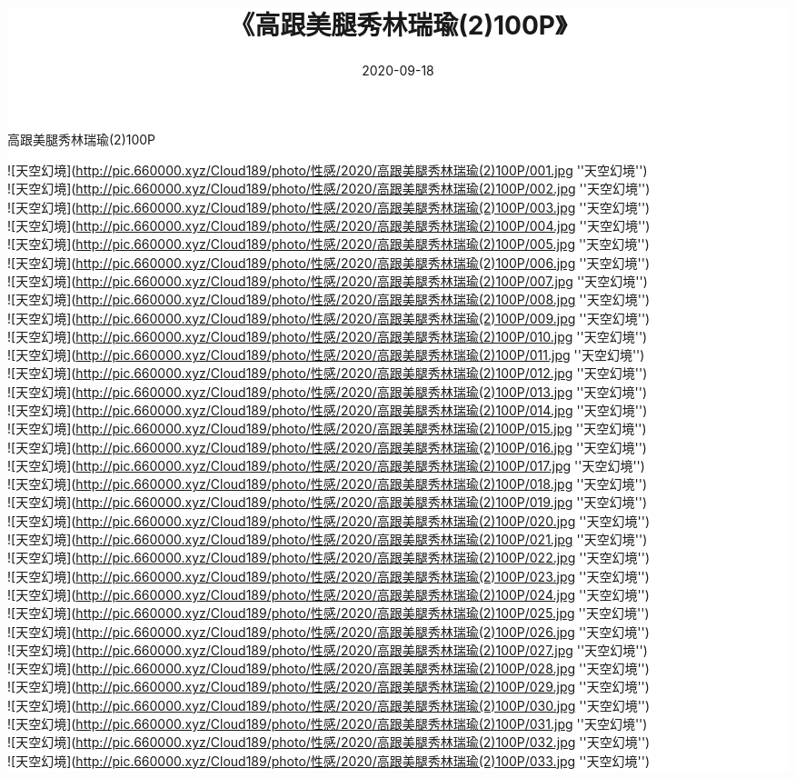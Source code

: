 ﻿---
layout: post
title:  《高跟美腿秀林瑞瑜(2)100P》
date:   2020-09-18
img: http://pic.660000.xyz/Cloud189/photo/性感/2020/高跟美腿秀林瑞瑜(2)100P/000.jpg
categories: [美女, 性感, 泳衣]
---

高跟美腿秀林瑞瑜(2)100P



![天空幻境](http://pic.660000.xyz/Cloud189/photo/性感/2020/高跟美腿秀林瑞瑜(2)100P/001.jpg ''天空幻境'') <br>
![天空幻境](http://pic.660000.xyz/Cloud189/photo/性感/2020/高跟美腿秀林瑞瑜(2)100P/002.jpg ''天空幻境'') <br>
![天空幻境](http://pic.660000.xyz/Cloud189/photo/性感/2020/高跟美腿秀林瑞瑜(2)100P/003.jpg ''天空幻境'') <br>
![天空幻境](http://pic.660000.xyz/Cloud189/photo/性感/2020/高跟美腿秀林瑞瑜(2)100P/004.jpg ''天空幻境'') <br>
![天空幻境](http://pic.660000.xyz/Cloud189/photo/性感/2020/高跟美腿秀林瑞瑜(2)100P/005.jpg ''天空幻境'') <br>
![天空幻境](http://pic.660000.xyz/Cloud189/photo/性感/2020/高跟美腿秀林瑞瑜(2)100P/006.jpg ''天空幻境'') <br>
![天空幻境](http://pic.660000.xyz/Cloud189/photo/性感/2020/高跟美腿秀林瑞瑜(2)100P/007.jpg ''天空幻境'') <br>
![天空幻境](http://pic.660000.xyz/Cloud189/photo/性感/2020/高跟美腿秀林瑞瑜(2)100P/008.jpg ''天空幻境'') <br>
![天空幻境](http://pic.660000.xyz/Cloud189/photo/性感/2020/高跟美腿秀林瑞瑜(2)100P/009.jpg ''天空幻境'') <br>
![天空幻境](http://pic.660000.xyz/Cloud189/photo/性感/2020/高跟美腿秀林瑞瑜(2)100P/010.jpg ''天空幻境'') <br>
![天空幻境](http://pic.660000.xyz/Cloud189/photo/性感/2020/高跟美腿秀林瑞瑜(2)100P/011.jpg ''天空幻境'') <br>
![天空幻境](http://pic.660000.xyz/Cloud189/photo/性感/2020/高跟美腿秀林瑞瑜(2)100P/012.jpg ''天空幻境'') <br>
![天空幻境](http://pic.660000.xyz/Cloud189/photo/性感/2020/高跟美腿秀林瑞瑜(2)100P/013.jpg ''天空幻境'') <br>
![天空幻境](http://pic.660000.xyz/Cloud189/photo/性感/2020/高跟美腿秀林瑞瑜(2)100P/014.jpg ''天空幻境'') <br>
![天空幻境](http://pic.660000.xyz/Cloud189/photo/性感/2020/高跟美腿秀林瑞瑜(2)100P/015.jpg ''天空幻境'') <br>
![天空幻境](http://pic.660000.xyz/Cloud189/photo/性感/2020/高跟美腿秀林瑞瑜(2)100P/016.jpg ''天空幻境'') <br>
![天空幻境](http://pic.660000.xyz/Cloud189/photo/性感/2020/高跟美腿秀林瑞瑜(2)100P/017.jpg ''天空幻境'') <br>
![天空幻境](http://pic.660000.xyz/Cloud189/photo/性感/2020/高跟美腿秀林瑞瑜(2)100P/018.jpg ''天空幻境'') <br>
![天空幻境](http://pic.660000.xyz/Cloud189/photo/性感/2020/高跟美腿秀林瑞瑜(2)100P/019.jpg ''天空幻境'') <br>
![天空幻境](http://pic.660000.xyz/Cloud189/photo/性感/2020/高跟美腿秀林瑞瑜(2)100P/020.jpg ''天空幻境'') <br>
![天空幻境](http://pic.660000.xyz/Cloud189/photo/性感/2020/高跟美腿秀林瑞瑜(2)100P/021.jpg ''天空幻境'') <br>
![天空幻境](http://pic.660000.xyz/Cloud189/photo/性感/2020/高跟美腿秀林瑞瑜(2)100P/022.jpg ''天空幻境'') <br>
![天空幻境](http://pic.660000.xyz/Cloud189/photo/性感/2020/高跟美腿秀林瑞瑜(2)100P/023.jpg ''天空幻境'') <br>
![天空幻境](http://pic.660000.xyz/Cloud189/photo/性感/2020/高跟美腿秀林瑞瑜(2)100P/024.jpg ''天空幻境'') <br>
![天空幻境](http://pic.660000.xyz/Cloud189/photo/性感/2020/高跟美腿秀林瑞瑜(2)100P/025.jpg ''天空幻境'') <br>
![天空幻境](http://pic.660000.xyz/Cloud189/photo/性感/2020/高跟美腿秀林瑞瑜(2)100P/026.jpg ''天空幻境'') <br>
![天空幻境](http://pic.660000.xyz/Cloud189/photo/性感/2020/高跟美腿秀林瑞瑜(2)100P/027.jpg ''天空幻境'') <br>
![天空幻境](http://pic.660000.xyz/Cloud189/photo/性感/2020/高跟美腿秀林瑞瑜(2)100P/028.jpg ''天空幻境'') <br>
![天空幻境](http://pic.660000.xyz/Cloud189/photo/性感/2020/高跟美腿秀林瑞瑜(2)100P/029.jpg ''天空幻境'') <br>
![天空幻境](http://pic.660000.xyz/Cloud189/photo/性感/2020/高跟美腿秀林瑞瑜(2)100P/030.jpg ''天空幻境'') <br>
![天空幻境](http://pic.660000.xyz/Cloud189/photo/性感/2020/高跟美腿秀林瑞瑜(2)100P/031.jpg ''天空幻境'') <br>
![天空幻境](http://pic.660000.xyz/Cloud189/photo/性感/2020/高跟美腿秀林瑞瑜(2)100P/032.jpg ''天空幻境'') <br>
![天空幻境](http://pic.660000.xyz/Cloud189/photo/性感/2020/高跟美腿秀林瑞瑜(2)100P/033.jpg ''天空幻境'') <br>